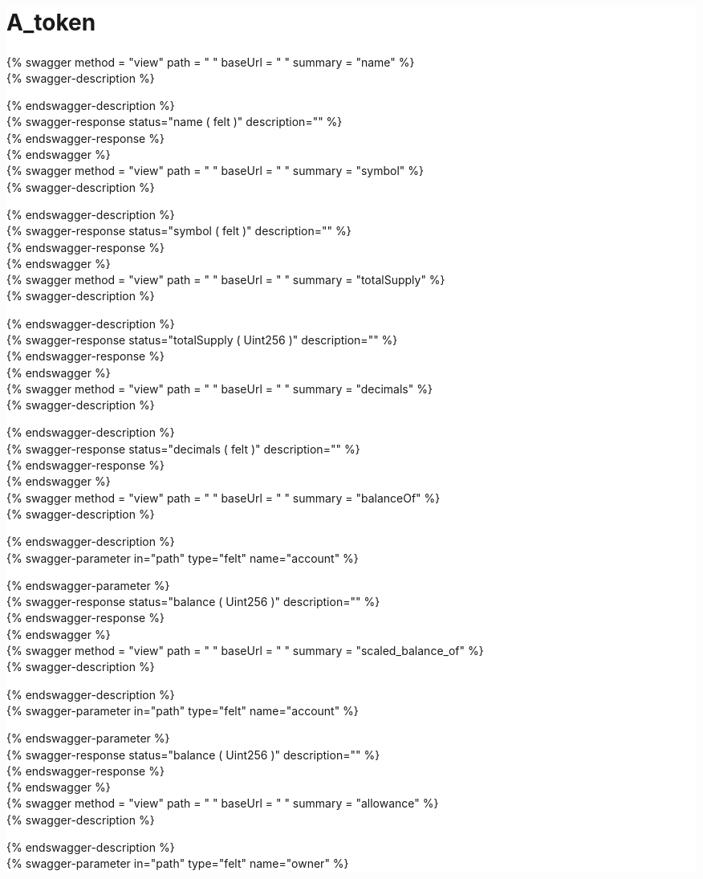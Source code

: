 
A_token
=======
  
{% swagger method = "view" path = " " baseUrl = " " summary = "name" %}  
{% swagger-description %}  
  
{% endswagger-description %}  
{% swagger-response status="name ( felt )" description="" %}  
{% endswagger-response %}  
{% endswagger %}  
{% swagger method = "view" path = " " baseUrl = " " summary = "symbol" %}  
{% swagger-description %}  
  
{% endswagger-description %}  
{% swagger-response status="symbol ( felt )" description="" %}  
{% endswagger-response %}  
{% endswagger %}  
{% swagger method = "view" path = " " baseUrl = " " summary = "totalSupply" %}  
{% swagger-description %}  
  
{% endswagger-description %}  
{% swagger-response status="totalSupply ( Uint256 )" description="" %}  
{% endswagger-response %}  
{% endswagger %}  
{% swagger method = "view" path = " " baseUrl = " " summary = "decimals" %}  
{% swagger-description %}  
  
{% endswagger-description %}  
{% swagger-response status="decimals ( felt )" description="" %}  
{% endswagger-response %}  
{% endswagger %}  
{% swagger method = "view" path = " " baseUrl = " " summary = "balanceOf" %}  
{% swagger-description %}  
  
{% endswagger-description %}  
{% swagger-parameter in="path" type="felt" name="account" %}  
  
{% endswagger-parameter %}  
{% swagger-response status="balance ( Uint256 )" description="" %}  
{% endswagger-response %}  
{% endswagger %}  
{% swagger method = "view" path = " " baseUrl = " " summary = "scaled_balance_of" %}  
{% swagger-description %}  
  
{% endswagger-description %}  
{% swagger-parameter in="path" type="felt" name="account" %}  
  
{% endswagger-parameter %}  
{% swagger-response status="balance ( Uint256 )" description="" %}  
{% endswagger-response %}  
{% endswagger %}  
{% swagger method = "view" path = " " baseUrl = " " summary = "allowance" %}  
{% swagger-description %}  
  
{% endswagger-description %}  
{% swagger-parameter in="path" type="felt" name="owner" %}  
  